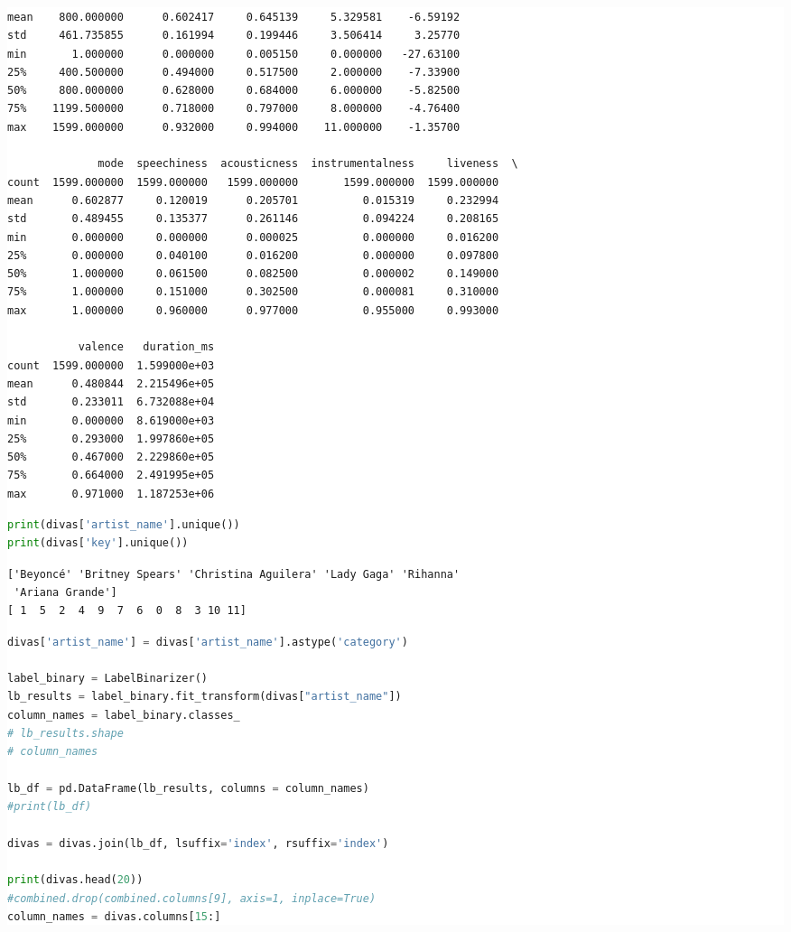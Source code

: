     mean    800.000000      0.602417     0.645139     5.329581    -6.59192   
    std     461.735855      0.161994     0.199446     3.506414     3.25770   
    min       1.000000      0.000000     0.005150     0.000000   -27.63100   
    25%     400.500000      0.494000     0.517500     2.000000    -7.33900   
    50%     800.000000      0.628000     0.684000     6.000000    -5.82500   
    75%    1199.500000      0.718000     0.797000     8.000000    -4.76400   
    max    1599.000000      0.932000     0.994000    11.000000    -1.35700   
    
                  mode  speechiness  acousticness  instrumentalness     liveness  \
    count  1599.000000  1599.000000   1599.000000       1599.000000  1599.000000   
    mean      0.602877     0.120019      0.205701          0.015319     0.232994   
    std       0.489455     0.135377      0.261146          0.094224     0.208165   
    min       0.000000     0.000000      0.000025          0.000000     0.016200   
    25%       0.000000     0.040100      0.016200          0.000000     0.097800   
    50%       1.000000     0.061500      0.082500          0.000002     0.149000   
    75%       1.000000     0.151000      0.302500          0.000081     0.310000   
    max       1.000000     0.960000      0.977000          0.955000     0.993000   
    
               valence   duration_ms  
    count  1599.000000  1.599000e+03  
    mean      0.480844  2.215496e+05  
    std       0.233011  6.732088e+04  
    min       0.000000  8.619000e+03  
    25%       0.293000  1.997860e+05  
    50%       0.467000  2.229860e+05  
    75%       0.664000  2.491995e+05  
    max       0.971000  1.187253e+06  
    


```python
print(divas['artist_name'].unique())
print(divas['key'].unique())
```

    ['Beyoncé' 'Britney Spears' 'Christina Aguilera' 'Lady Gaga' 'Rihanna'
     'Ariana Grande']
    [ 1  5  2  4  9  7  6  0  8  3 10 11]
    


```python
divas['artist_name'] = divas['artist_name'].astype('category')

label_binary = LabelBinarizer()
lb_results = label_binary.fit_transform(divas["artist_name"])
column_names = label_binary.classes_
# lb_results.shape
# column_names

lb_df = pd.DataFrame(lb_results, columns = column_names)
#print(lb_df)

divas = divas.join(lb_df, lsuffix='index', rsuffix='index')

print(divas.head(20))
#combined.drop(combined.columns[9], axis=1, inplace=True)
column_names = divas.columns[15:]

```
